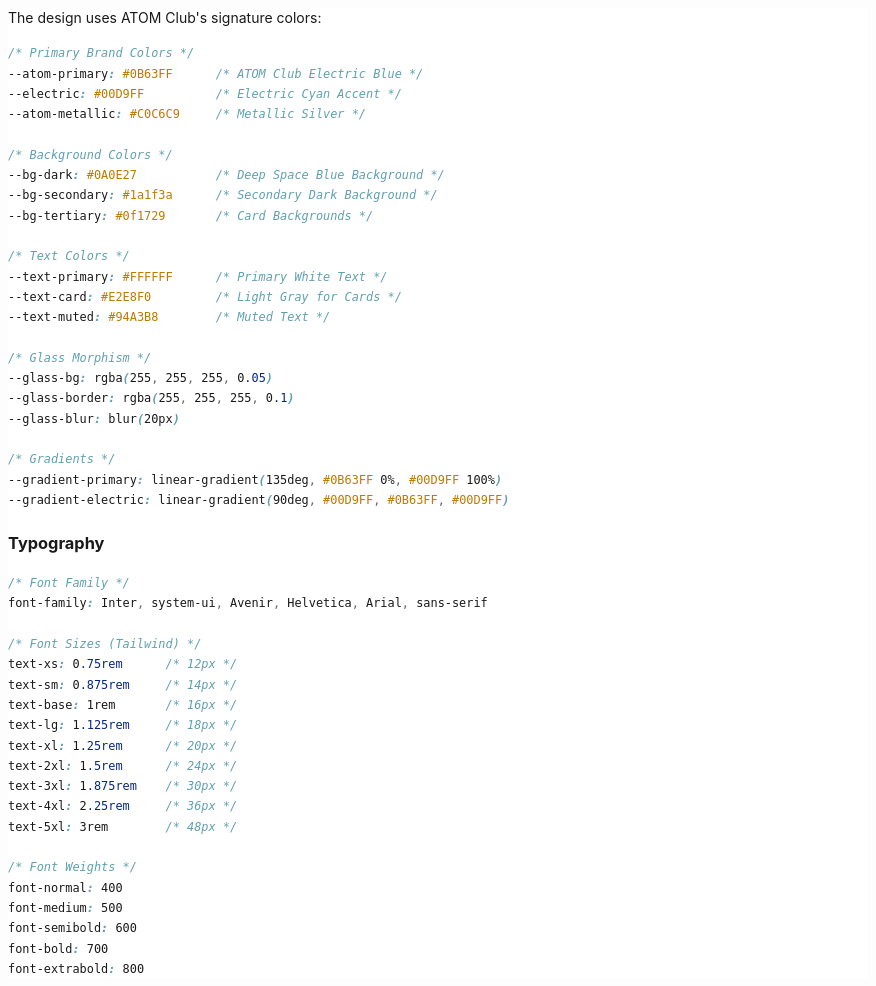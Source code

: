 The design uses ATOM Club's signature colors:

```css
/* Primary Brand Colors */
--atom-primary: #0B63FF      /* ATOM Club Electric Blue */
--electric: #00D9FF          /* Electric Cyan Accent */
--atom-metallic: #C0C6C9     /* Metallic Silver */

/* Background Colors */
--bg-dark: #0A0E27           /* Deep Space Blue Background */
--bg-secondary: #1a1f3a      /* Secondary Dark Background */
--bg-tertiary: #0f1729       /* Card Backgrounds */

/* Text Colors */
--text-primary: #FFFFFF      /* Primary White Text */
--text-card: #E2E8F0         /* Light Gray for Cards */
--text-muted: #94A3B8        /* Muted Text */

/* Glass Morphism */
--glass-bg: rgba(255, 255, 255, 0.05)
--glass-border: rgba(255, 255, 255, 0.1)
--glass-blur: blur(20px)

/* Gradients */
--gradient-primary: linear-gradient(135deg, #0B63FF 0%, #00D9FF 100%)
--gradient-electric: linear-gradient(90deg, #00D9FF, #0B63FF, #00D9FF)
```

### Typography

```css
/* Font Family */
font-family: Inter, system-ui, Avenir, Helvetica, Arial, sans-serif

/* Font Sizes (Tailwind) */
text-xs: 0.75rem      /* 12px */
text-sm: 0.875rem     /* 14px */
text-base: 1rem       /* 16px */
text-lg: 1.125rem     /* 18px */
text-xl: 1.25rem      /* 20px */
text-2xl: 1.5rem      /* 24px */
text-3xl: 1.875rem    /* 30px */
text-4xl: 2.25rem     /* 36px */
text-5xl: 3rem        /* 48px */

/* Font Weights */
font-normal: 400
font-medium: 500
font-semibold: 600
font-bold: 700
font-extrabold: 800
```
